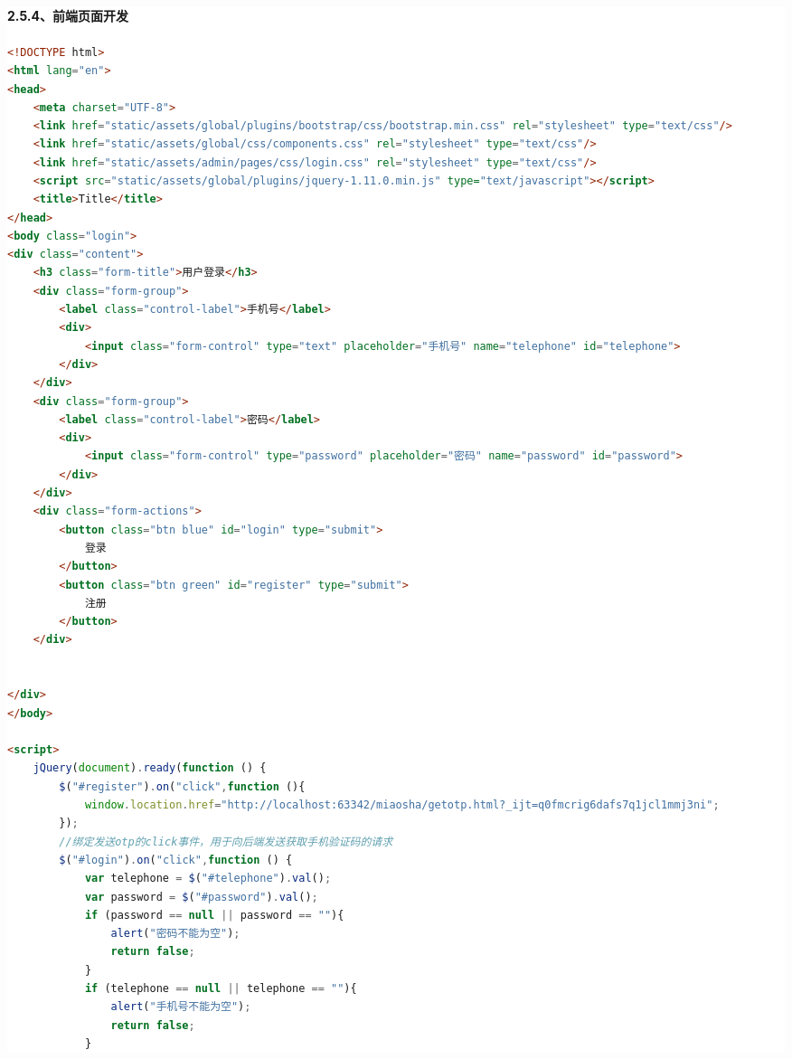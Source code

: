 

#### 2.5.4、前端页面开发

```html
<!DOCTYPE html>
<html lang="en">
<head>
    <meta charset="UTF-8">
    <link href="static/assets/global/plugins/bootstrap/css/bootstrap.min.css" rel="stylesheet" type="text/css"/>
    <link href="static/assets/global/css/components.css" rel="stylesheet" type="text/css"/>
    <link href="static/assets/admin/pages/css/login.css" rel="stylesheet" type="text/css"/>
    <script src="static/assets/global/plugins/jquery-1.11.0.min.js" type="text/javascript"></script>
    <title>Title</title>
</head>
<body class="login">
<div class="content">
    <h3 class="form-title">用户登录</h3>
    <div class="form-group">
        <label class="control-label">手机号</label>
        <div>
            <input class="form-control" type="text" placeholder="手机号" name="telephone" id="telephone">
        </div>
    </div>
    <div class="form-group">
        <label class="control-label">密码</label>
        <div>
            <input class="form-control" type="password" placeholder="密码" name="password" id="password">
        </div>
    </div>
    <div class="form-actions">
        <button class="btn blue" id="login" type="submit">
            登录
        </button>
        <button class="btn green" id="register" type="submit">
            注册
        </button>
    </div>


</div>
</body>

<script>
    jQuery(document).ready(function () {
        $("#register").on("click",function (){
            window.location.href="http://localhost:63342/miaosha/getotp.html?_ijt=q0fmcrig6dafs7q1jcl1mmj3ni";
        });
        //绑定发送otp的click事件，用于向后端发送获取手机验证码的请求
        $("#login").on("click",function () {
            var telephone = $("#telephone").val();
            var password = $("#password").val();
            if (password == null || password == ""){
                alert("密码不能为空");
                return false;
            }
            if (telephone == null || telephone == ""){
                alert("手机号不能为空");
                return false;
            }
```